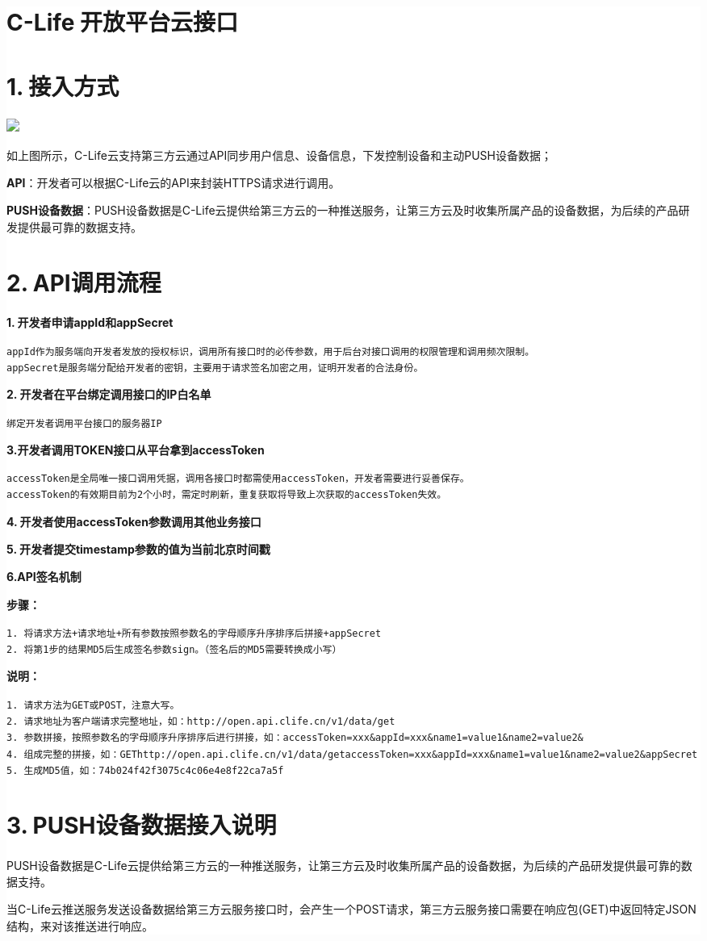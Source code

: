 # C-Life 开放平台云接口 #
# 1. 接入方式

![](http://i.imgur.com/hZnRP42.png)

如上图所示，C-Life云支持第三方云通过API同步用户信息、设备信息，下发控制设备和主动PUSH设备数据；
	
**API**：开发者可以根据C-Life云的API来封装HTTPS请求进行调用。

**PUSH设备数据**：PUSH设备数据是C-Life云提供给第三方云的一种推送服务，让第三方云及时收集所属产品的设备数据，为后续的产品研发提供最可靠的数据支持。

# 2. API调用流程

**1.	开发者申请appId和appSecret**

	appId作为服务端向开发者发放的授权标识，调用所有接口时的必传参数，用于后台对接口调用的权限管理和调用频次限制。
	appSecret是服务端分配给开发者的密钥，主要用于请求签名加密之用，证明开发者的合法身份。

**2.	开发者在平台绑定调用接口的IP白名单**

	绑定开发者调用平台接口的服务器IP

**3.开发者调用TOKEN接口从平台拿到accessToken**
		
	accessToken是全局唯一接口调用凭据，调用各接口时都需使用accessToken，开发者需要进行妥善保存。
	accessToken的有效期目前为2个小时，需定时刷新，重复获取将导致上次获取的accessToken失效。

**4.	开发者使用accessToken参数调用其他业务接口**

**5.	开发者提交timestamp参数的值为当前北京时间戳**

**6.API签名机制**

**步骤：**

	1. 将请求方法+请求地址+所有参数按照参数名的字母顺序升序排序后拼接+appSecret
	2. 将第1步的结果MD5后生成签名参数sign。（签名后的MD5需要转换成小写）

**说明：**

	1. 请求方法为GET或POST，注意大写。
	2. 请求地址为客户端请求完整地址，如：http://open.api.clife.cn/v1/data/get
	3. 参数拼接，按照参数名的字母顺序升序排序后进行拼接，如：accessToken=xxx&appId=xxx&name1=value1&name2=value2&
	4. 组成完整的拼接，如：GEThttp://open.api.clife.cn/v1/data/getaccessToken=xxx&appId=xxx&name1=value1&name2=value2&appSecret
	5. 生成MD5值，如：74b024f42f3075c4c06e4e8f22ca7a5f



# 3. PUSH设备数据接入说明

PUSH设备数据是C-Life云提供给第三方云的一种推送服务，让第三方云及时收集所属产品的设备数据，为后续的产品研发提供最可靠的数据支持。

当C-Life云推送服务发送设备数据给第三方云服务接口时，会产生一个POST请求，第三方云服务接口需要在响应包(GET)中返回特定JSON结构，来对该推送进行响应。
